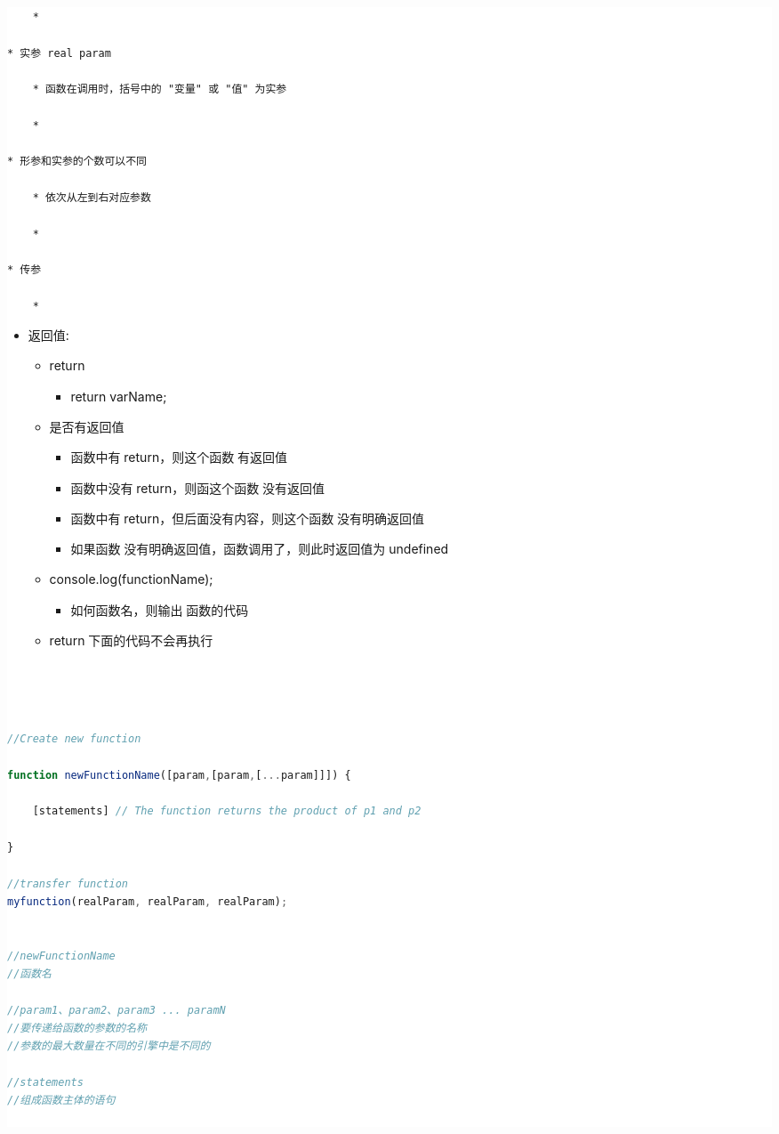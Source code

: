        * 
    
    * 实参 real param
    
        * 函数在调用时，括号中的 "变量" 或 "值" 为实参
        
        * 
        
    * 形参和实参的个数可以不同
    
        * 依次从左到右对应参数
        
        * 
    
    * 传参
    
        * 
    
* 返回值: 

    * return
    
        * return varName;
        
    * 是否有返回值
    
        * 函数中有 return，则这个函数 有返回值
        
        * 函数中没有 return，则函这个函数 没有返回值
        
        * 函数中有 return，但后面没有内容，则这个函数 没有明确返回值
        
        * 如果函数 没有明确返回值，函数调用了，则此时返回值为 undefined
        
    * console.log(functionName);
    
        * 如何函数名，则输出 函数的代码
        
    * return 下面的代码不会再执行
    
<br/>

```javascript


//Create new function

function newFunctionName([param,[param,[...param]]]) {

    [statements] // The function returns the product of p1 and p2

}

//transfer function
myfunction(realParam, realParam, realParam);


//newFunctionName
//函数名

//param1、param2、param3 ... paramN
//要传递给函数的参数的名称
//参数的最大数量在不同的引擎中是不同的

//statements
//组成函数主体的语句



```
